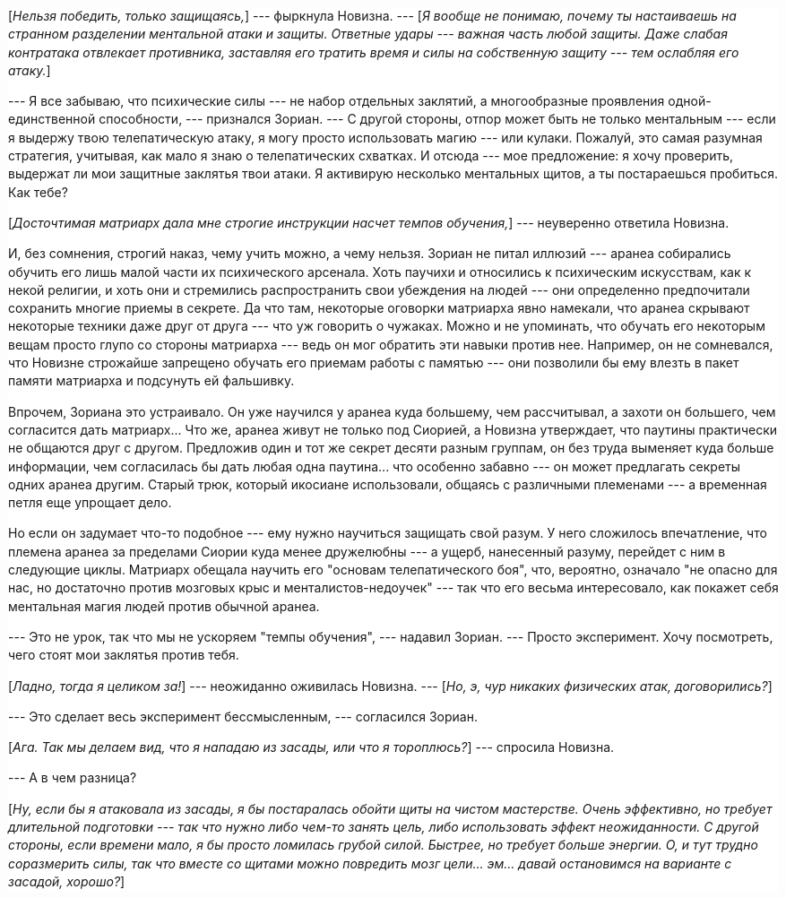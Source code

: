 [*Нельзя победить, только защищаясь,*] --- фыркнула Новизна. --- [*Я вообще не понимаю, почему ты настаиваешь на странном разделении ментальной атаки и защиты. Ответные удары --- важная часть любой защиты. Даже слабая контратака отвлекает противника, заставляя его тратить время и силы на собственную защиту --- тем ослабляя его атаку.*]

--- Я все забываю, что психические силы --- не набор отдельных заклятий, а многообразные проявления одной-единственной способности, --- признался Зориан. --- С другой стороны, отпор может быть не только ментальным --- если я выдержу твою телепатическую атаку, я могу просто использовать магию --- или кулаки. Пожалуй, это самая разумная стратегия, учитывая, как мало я знаю о телепатических схватках. И отсюда --- мое предложение: я хочу проверить, выдержат ли мои защитные заклятья твои атаки. Я активирую несколько ментальных щитов, а ты постараешься пробиться. Как тебе?

[*Досточтимая матриарх дала мне строгие инструкции насчет темпов обучения,*] --- неуверенно ответила Новизна.

И, без сомнения, строгий наказ, чему учить можно, а чему нельзя. Зориан не питал иллюзий --- аранеа собирались обучить его лишь малой части их психического арсенала. Хоть паучихи и относились к психическим искусствам, как к некой религии, и хоть они и стремились распространить свои убеждения на людей --- они определенно предпочитали сохранить многие приемы в секрете. Да что там, некоторые оговорки матриарха явно намекали, что аранеа скрывают некоторые техники даже друг от друга --- что уж говорить о чужаках. Можно и не упоминать, что обучать его некоторым вещам просто глупо со стороны матриарха --- ведь он мог обратить эти навыки против нее. Например, он не сомневался, что Новизне строжайше запрещено обучать его приемам работы с памятью --- они позволили бы ему влезть в пакет памяти матриарха и подсунуть ей фальшивку.

Впрочем, Зориана это устраивало. Он уже научился у аранеа куда большему, чем рассчитывал, а захоти он большего, чем согласится дать матриарх... Что же, аранеа живут не только под Сиорией, а Новизна утверждает, что паутины практически не общаются друг с другом. Предложив один и тот же секрет десяти разным группам, он без труда выменяет куда больше информации, чем согласилась бы дать любая одна паутина... что особенно забавно --- он может предлагать секреты одних аранеа другим. Старый трюк, который икосиане использовали, общаясь с различными племенами --- а временная петля еще упрощает дело.

Но если он задумает что-то подобное --- ему нужно научиться защищать свой разум. У него сложилось впечатление, что племена аранеа за пределами Сиории куда менее дружелюбны --- а ущерб, нанесенный разуму, перейдет с ним в следующие циклы. Матриарх обещала научить его "основам телепатического боя", что, вероятно, означало "не опасно для нас, но достаточно против мозговых крыс и менталистов-недоучек" --- так что его весьма интересовало, как покажет себя ментальная магия людей против обычной аранеа.

--- Это не урок, так что мы не ускоряем "темпы обучения", --- надавил Зориан. --- Просто эксперимент. Хочу посмотреть, чего стоят мои заклятья против тебя.

[*Ладно, тогда я целиком за!*] --- неожиданно оживилась Новизна. --- [*Но, э, чур никаких физических атак, договорились?*]

--- Это сделает весь эксперимент бессмысленным, --- согласился Зориан.

[*Ага. Так мы делаем вид, что я нападаю из засады, или что я тороплюсь?*] --- спросила Новизна.

--- А в чем разница?

[*Ну, если бы я атаковала из засады, я бы постаралась обойти щиты на чистом мастерстве. Очень эффективно, но требует длительной подготовки --- так что нужно либо чем-то занять цель, либо использовать эффект неожиданности. С другой стороны, если времени мало, я бы просто ломилась грубой силой. Быстрее, но требует больше энергии. О, и тут трудно соразмерить силы, так что вместе со щитами можно повредить мозг цели... эм... давай остановимся на варианте с засадой, хорошо?*]

